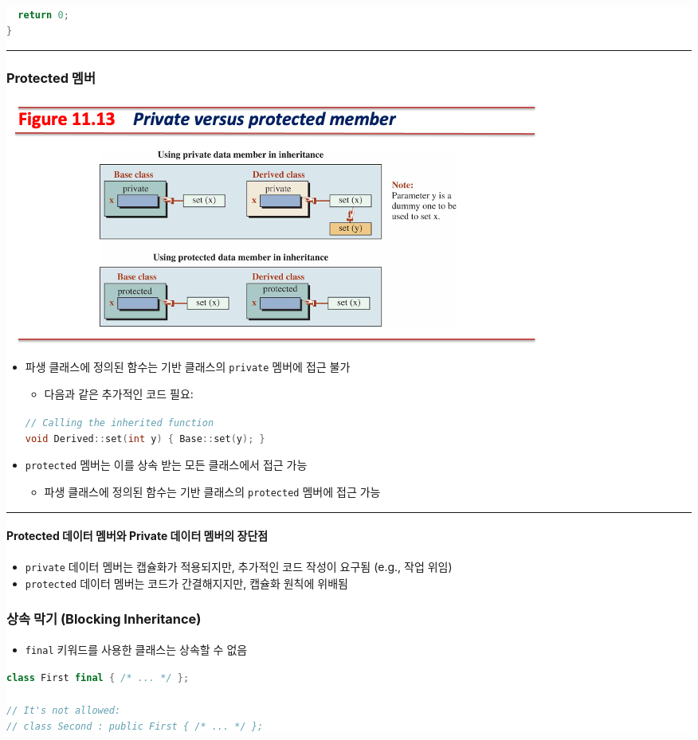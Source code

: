 ```cpp
  return 0;
}
```

---

### Protected 멤버

![center](Figure_11_13.png)

* 파생 클래스에 정의된 함수는 기반 클래스의 `private` 멤버에 접근 불가
  * 다음과 같은 추가적인 코드 필요:

  ```cpp
  // Calling the inherited function
  void Derived::set(int y) { Base::set(y); }
  ```

* `protected` 멤버는 이를 상속 받는 모든 클래스에서 접근 가능
  * 파생 클래스에 정의된 함수는 기반 클래스의 `protected` 멤버에 접근 가능

---

#### Protected 데이터 멤버와 Private 데이터 멤버의 장단점

* `private` 데이터 멤버는 캡슐화가 적용되지만, 추가적인 코드 작성이 요구됨 (e.g., 작업 위임)
* `protected` 데이터 멤버는 코드가 간결해지지만, 캡슐화 원칙에 위배됨

### 상속 막기 (Blocking Inheritance)

* `final` 키워드를 사용한 클래스는 상속할 수 없음

```cpp
class First final { /* ... */ };

// It's not allowed:
// class Second : public First { /* ... */ };
```

